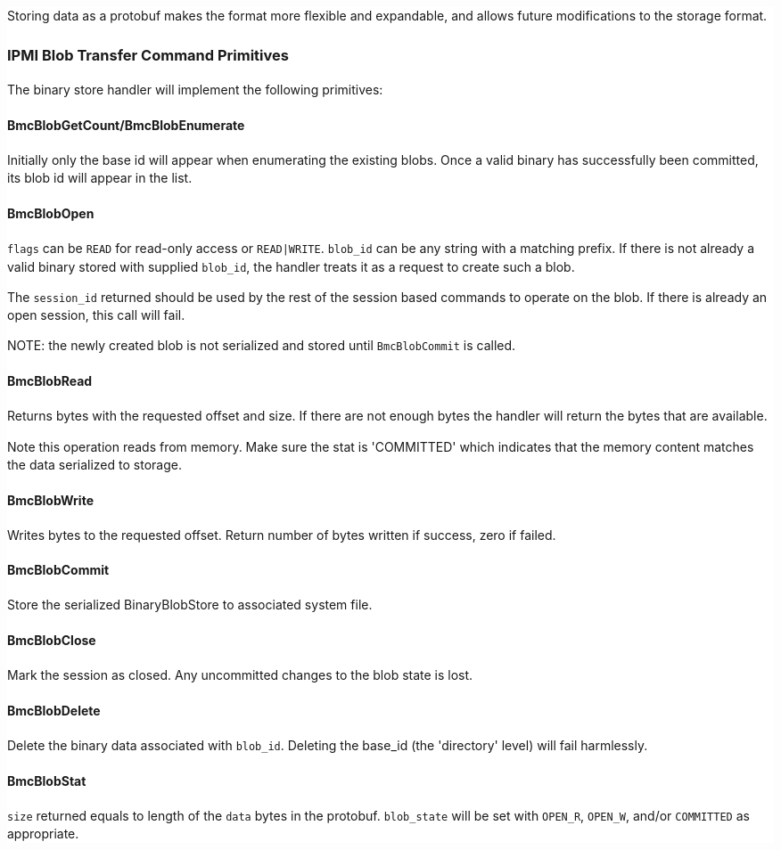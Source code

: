 Storing data as a protobuf makes the format more flexible and expandable, and
allows future modifications to the storage format.

### IPMI Blob Transfer Command Primitives

The binary store handler will implement the following primitives:

#### BmcBlobGetCount/BmcBlobEnumerate

Initially only the base id will appear when enumerating the existing blobs. Once
a valid binary has successfully been committed, its blob id will appear in the
list.

#### BmcBlobOpen

`flags` can be `READ` for read-only access or `READ|WRITE`. `blob_id` can be any
string with a matching prefix. If there is not already a valid binary stored
with supplied `blob_id`, the handler treats it as a request to create such a
blob.

The `session_id` returned should be used by the rest of the session based
commands to operate on the blob. If there is already an open session, this call
will fail.

NOTE: the newly created blob is not serialized and stored until `BmcBlobCommit`
is called.

#### BmcBlobRead

Returns bytes with the requested offset and size. If there are not enough bytes
the handler will return the bytes that are available.

Note this operation reads from memory. Make sure the stat is 'COMMITTED' which
indicates that the memory content matches the data serialized to storage.

#### BmcBlobWrite

Writes bytes to the requested offset. Return number of bytes written if success,
zero if failed.

#### BmcBlobCommit

Store the serialized BinaryBlobStore to associated system file.

#### BmcBlobClose

Mark the session as closed. Any uncommitted changes to the blob state is lost.

#### BmcBlobDelete

Delete the binary data associated with `blob_id`. Deleting the base_id (the
'directory' level) will fail harmlessly.

#### BmcBlobStat

`size` returned equals to length of the `data` bytes in the protobuf.
`blob_state` will be set with `OPEN_R`, `OPEN_W`, and/or `COMMITTED` as
appropriate.
